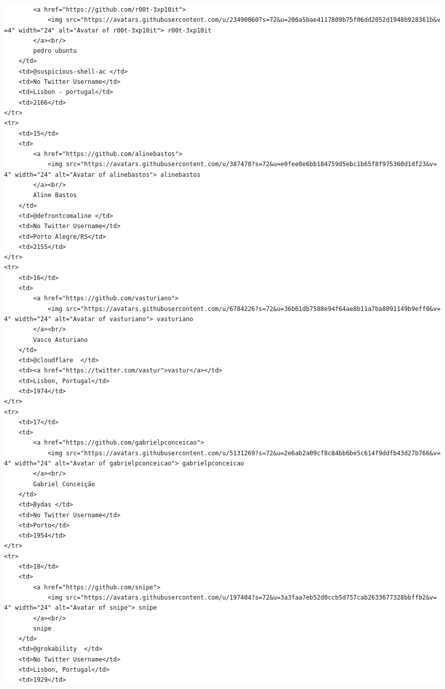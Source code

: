 			<a href="https://github.com/r00t-3xp10it">
				<img src="https://avatars.githubusercontent.com/u/23490060?s=72&u=206a5bae4117809b75f06dd2052d1948b928361b&v=4" width="24" alt="Avatar of r00t-3xp10it"> r00t-3xp10it
			</a><br/>
			pedro ubuntu
		</td>
		<td>@suspicious-shell-ac </td>
		<td>No Twitter Username</td>
		<td>Lisbon - portugal</td>
		<td>2166</td>
	</tr>
	<tr>
		<td>15</td>
		<td>
			<a href="https://github.com/alinebastos">
				<img src="https://avatars.githubusercontent.com/u/387470?s=72&u=e0fee0e6bb184759d5ebc1b65f8f975360d1df23&v=4" width="24" alt="Avatar of alinebastos"> alinebastos
			</a><br/>
			Aline Bastos
		</td>
		<td>@defrontcomaline </td>
		<td>No Twitter Username</td>
		<td>Porto Alegre/RS</td>
		<td>2155</td>
	</tr>
	<tr>
		<td>16</td>
		<td>
			<a href="https://github.com/vasturiano">
				<img src="https://avatars.githubusercontent.com/u/6784226?s=72&u=36b61db7588e94f64ae8b11a7ba8091149b9eff0&v=4" width="24" alt="Avatar of vasturiano"> vasturiano
			</a><br/>
			Vasco Asturiano
		</td>
		<td>@cloudflare  </td>
		<td><a href="https://twitter.com/vastur">vastur</a></td>
		<td>Lisbon, Portugal</td>
		<td>1974</td>
	</tr>
	<tr>
		<td>17</td>
		<td>
			<a href="https://github.com/gabrielpconceicao">
				<img src="https://avatars.githubusercontent.com/u/5131269?s=72&u=2e6ab2a09cf8c84bb6be5c614f9ddfb43d27b766&v=4" width="24" alt="Avatar of gabrielpconceicao"> gabrielpconceicao
			</a><br/>
			Gabriel Conceição
		</td>
		<td>Bydas </td>
		<td>No Twitter Username</td>
		<td>Porto</td>
		<td>1954</td>
	</tr>
	<tr>
		<td>18</td>
		<td>
			<a href="https://github.com/snipe">
				<img src="https://avatars.githubusercontent.com/u/197404?s=72&u=3a3faa7eb52d0ccb5d757cab2633677328bbffb2&v=4" width="24" alt="Avatar of snipe"> snipe
			</a><br/>
			snipe
		</td>
		<td>@grokability  </td>
		<td>No Twitter Username</td>
		<td>Lisbon, Portugal</td>
		<td>1929</td>